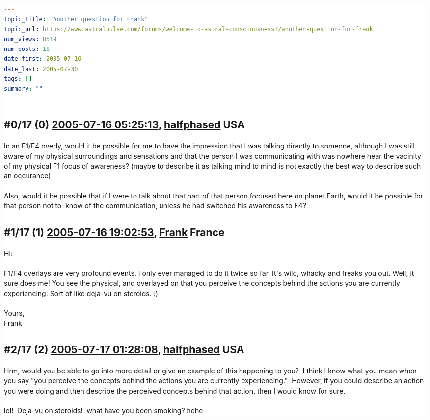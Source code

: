 ```yaml
---
topic_title: "Another question for Frank"
topic_url: https://www.astralpulse.com/forums/welcome-to-astral-consciousness!/another-question-for-frank
num_views: 8519
num_posts: 18
date_first: 2005-07-16
date_last: 2005-07-30
tags: []
summary: ""
---
```


## \#0/17 (0) [2005-07-16 05:25:13](https://www.astralpulse.com/forums/index.php?msg=170424), [halfphased](https://www.astralpulse.com/forums/profile/?u=2995) USA ##
<section>
In an F1/F4 overly, would it be possible for me to have the impression that I was talking directly to someone, although I was still aware of my physical surroundings and sensations and that the person I was communicating with was nowhere near the vacinity of my physical F1 focus of awareness? (maybe to describe it as talking mind to mind is not exactly the best way to describe such an occurance)
<br>
<br>
Also, would it be possible that if I were to talk about that part of that person focused here on planet Earth, would it be possible for that person not to  know of the communication, unless he had switched his awareness to F4?
</section>

## \#1/17 (1) [2005-07-16 19:02:53](https://www.astralpulse.com/forums/index.php?msg=170492), [Frank](https://www.astralpulse.com/forums/profile/?u=359) France ##
<section>
Hi:
<br>
<br>
F1/F4 overlays are very profound events. I only ever managed to do it twice so far. It's wild, whacky and freaks you out. Well, it sure does me! You see the physical, and overlayed on that you perceive the concepts behind the actions you are currently experiencing. Sort of like deja-vu on steroids. :)
<br>
<br>
Yours,
<br>
Frank
</section>

## \#2/17 (2) [2005-07-17 01:28:08](https://www.astralpulse.com/forums/index.php?msg=170519), [halfphased](https://www.astralpulse.com/forums/profile/?u=2995) USA ##
<section>
Hrm, would you be able to go into more detail or give an example of this happening to you?  I think I know what you mean when you say "you perceive the concepts behind the actions you are currently experiencing."  However, if you could describe an action you were doing and then describe the perceived concepts behind that action, then I would know for sure.
<br>
<br>
lol!  Deja-vu on steroids!  what have you been smoking? hehe
</section>
